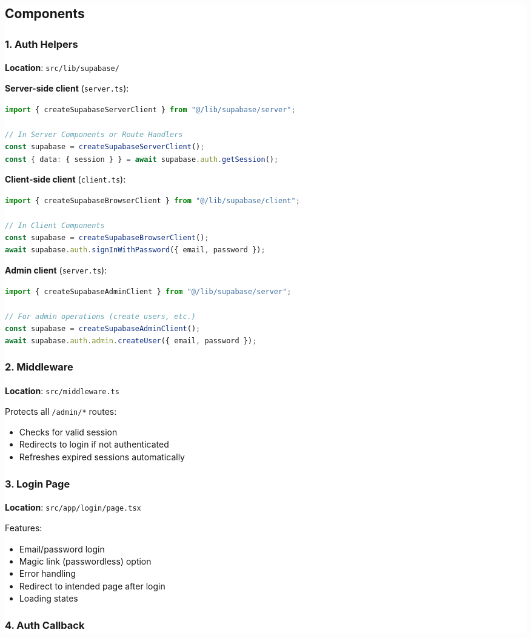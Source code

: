 ## Components

### 1. Auth Helpers

**Location**: `src/lib/supabase/`

**Server-side client** (`server.ts`):
```typescript
import { createSupabaseServerClient } from "@/lib/supabase/server";

// In Server Components or Route Handlers
const supabase = createSupabaseServerClient();
const { data: { session } } = await supabase.auth.getSession();
```

**Client-side client** (`client.ts`):
```typescript
import { createSupabaseBrowserClient } from "@/lib/supabase/client";

// In Client Components
const supabase = createSupabaseBrowserClient();
await supabase.auth.signInWithPassword({ email, password });
```

**Admin client** (`server.ts`):
```typescript
import { createSupabaseAdminClient } from "@/lib/supabase/server";

// For admin operations (create users, etc.)
const supabase = createSupabaseAdminClient();
await supabase.auth.admin.createUser({ email, password });
```

### 2. Middleware

**Location**: `src/middleware.ts`

Protects all `/admin/*` routes:
- Checks for valid session
- Redirects to login if not authenticated
- Refreshes expired sessions automatically

### 3. Login Page

**Location**: `src/app/login/page.tsx`

Features:
- Email/password login
- Magic link (passwordless) option
- Error handling
- Redirect to intended page after login
- Loading states

### 4. Auth Callback
